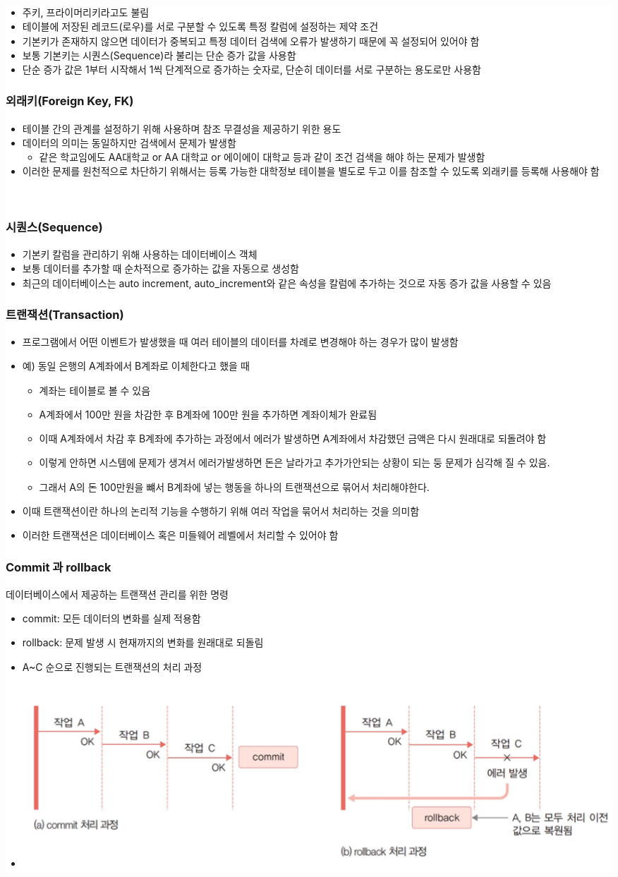 * 주키, 프라이머리키라고도 불림 
* 테이블에 저장된 레코드(로우)를 서로 구분할 수 있도록 특정 칼럼에 설정하는 제약 조건 
* 기본키가 존재하지 않으면 데이터가 중복되고 특정 데이터 검색에 오류가 발생하기 때문에 꼭 설정되어 있어야 함
* 보통 기본키는 시퀀스(Sequence)라 불리는 단순 증가 값을 사용함 
* 단순 증가 값은 1부터 시작해서 1씩 단계적으로 증가하는 숫자로, 단순히 데이터를 서로 구분하는 용도로만 사용함



### 외래키(Foreign Key, FK)

* 테이블 간의 관계를 설정하기 위해 사용하며 참조 무결성을 제공하기 위한 용도
* 데이터의 의미는 동일하지만 검색에서 문제가 발생함 
  * 같은 학교임에도 AA대학교 or AA 대학교 or 에이에이 대학교 등과 같이 조건 검색을 해야 하는 문제가 발생함
* 이러한 문제를 원천적으로 차단하기 위해서는 등록 가능한 대학정보 테이블을 별도로 두고 이를 참조할 수 있도록 외래키를 등록해 사용해야 함

​    



### 시퀀스(Sequence)

* 기본키 칼럼을 관리하기 위해 사용하는 데이터베이스 객체
* 보통 데이터를 추가할 때 순차적으로 증가하는 값을 자동으로 생성함
* 최근의 데이터베이스는 auto increment, auto_increment와 같은 속성을 칼럼에 추가하는 것으로 자동 증가 값을 사용할 수 있음



### 트랜잭션(Transaction)

* 프로그램에서 어떤 이벤트가 발생했을 때 여러 테이블의 데이터를 차례로 변경해야 하는 경우가 많이 발생함

* 예) 동일 은행의 A계좌에서 B계좌로 이체한다고 했을 때 

  * 계좌는 테이블로 볼 수 있음 

  * A계좌에서 100만 원을 차감한 후 B계좌에 100만 원을 추가하면 계좌이체가 완료됨 

  * 이때 A계좌에서 차감 후 B계좌에 추가하는 과정에서 에러가 발생하면 A계좌에서 차감했던 금액은 다시 원래대로 되돌려야 함
  * 이렇게 안하면 시스템에 문제가 생겨서 에러가발생하면 돈은 날라가고 추가가안되는 상황이 되는 둥 문제가 심각해 질 수 있음.
  * 그래서 A의 돈 100만원을 뺴서 B계좌에 넣는 행동을 하나의 트랜잭션으로 묶어서 처리해야한다.

* 이때 트랜잭션이란 하나의 논리적 기능을 수행하기 위해 여러 작업을 묶어서 처리하는 것을 의미함
* 이러한 트랜잭션은 데이터베이스 혹은 미들웨어 레벨에서 처리할 수 있어야 함



### Commit 과 rollback



데이터베이스에서 제공하는 트랜잭션 관리를 위한 명령

* commit: 모든 데이터의 변화를 실제 적용함

* rollback: 문제 발생 시 현재까지의 변화를 원래대로 되돌림

* A~C 순으로 진행되는 트랜잭션의 처리 과정
* ![image-20230320151846138](./images/image-20230320151846138.png)
